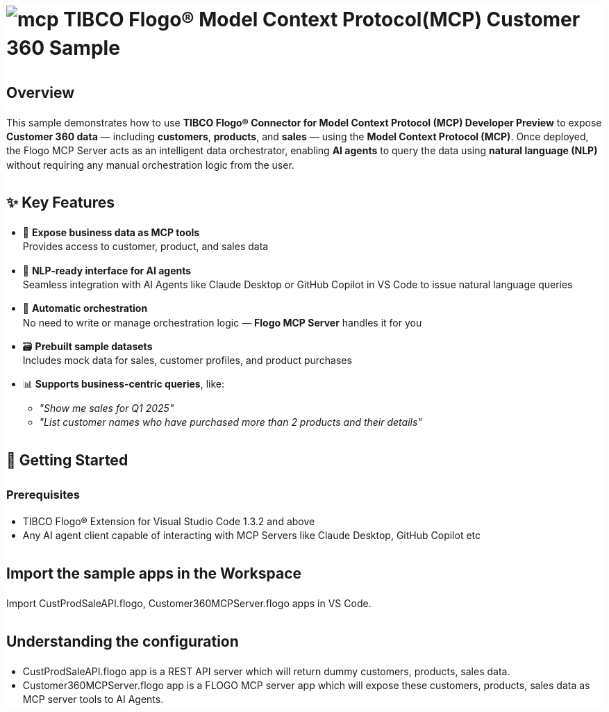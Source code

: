 # <img width="25" height="25" alt="mcp" src="https://github.com/user-attachments/assets/80bf0bb2-d116-404a-91a0-5b4f3af2e476" /> TIBCO Flogo® Model Context Protocol(MCP) Customer 360 Sample

## Overview

This sample demonstrates how to use **TIBCO Flogo® Connector for Model Context Protocol (MCP)
Developer Preview** to expose **Customer 360 data** — including **customers**, **products**, and **sales** — using the **Model Context Protocol (MCP)**. Once deployed, the Flogo MCP Server acts as an intelligent data orchestrator, enabling **AI agents** to query the data using **natural language (NLP)** without requiring any manual orchestration logic from the user.

## ✨ Key Features

- 🧩 **Expose business data as MCP tools**  
  Provides access to customer, product, and sales data

- 🤖 **NLP-ready interface for AI agents**  
  Seamless integration with AI Agents like Claude Desktop or GitHub Copilot in VS Code to issue natural language queries

- 🔁 **Automatic orchestration**  
  No need to write or manage orchestration logic — **Flogo MCP Server** handles it for you

- 🗃️ **Prebuilt sample datasets**  
  Includes mock data for sales, customer profiles, and product purchases

- 📊 **Supports business-centric queries**, like:
  - _"Show me sales for Q1 2025"_
  - _"List customer names who have purchased more than 2 products and their details"_

## 🚀 Getting Started

### Prerequisites

- TIBCO Flogo® Extension for Visual Studio Code 1.3.2 and above
- Any AI agent client capable of interacting with MCP Servers like Claude Desktop, GitHub Copilot etc


## Import the sample apps in the Workspace
   Import CustProdSaleAPI.flogo, Customer360MCPServer.flogo apps in VS Code.
   
## Understanding the configuration
   - CustProdSaleAPI.flogo app is a REST API server which will return dummy customers, products, sales data.
   - Customer360MCPServer.flogo app is a FLOGO MCP server app which will expose these customers, products, sales data as MCP server tools to AI Agents.
   